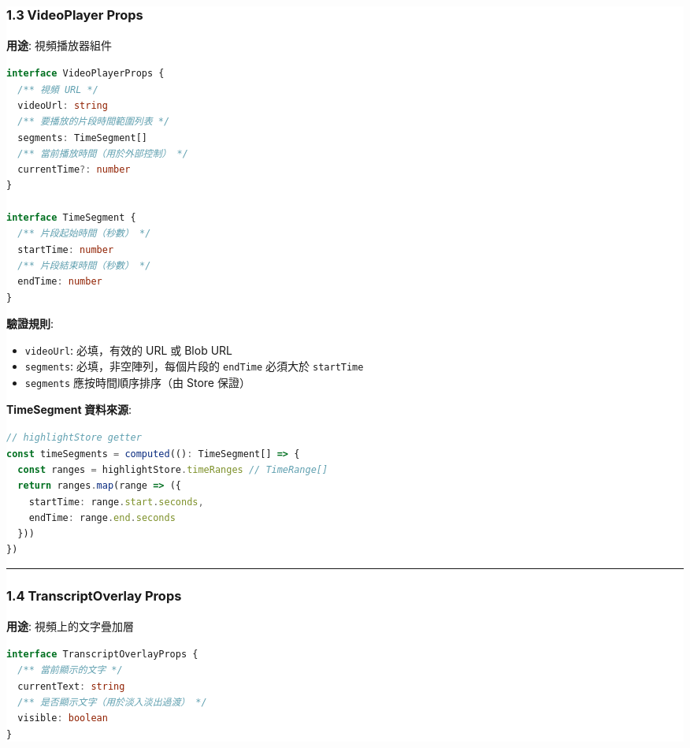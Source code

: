 
### 1.3 VideoPlayer Props

**用途**: 視頻播放器組件

```typescript
interface VideoPlayerProps {
  /** 視頻 URL */
  videoUrl: string
  /** 要播放的片段時間範圍列表 */
  segments: TimeSegment[]
  /** 當前播放時間（用於外部控制） */
  currentTime?: number
}

interface TimeSegment {
  /** 片段起始時間（秒數） */
  startTime: number
  /** 片段結束時間（秒數） */
  endTime: number
}
```

**驗證規則**:
- `videoUrl`: 必填，有效的 URL 或 Blob URL
- `segments`: 必填，非空陣列，每個片段的 `endTime` 必須大於 `startTime`
- `segments` 應按時間順序排序（由 Store 保證）

**TimeSegment 資料來源**:
```typescript
// highlightStore getter
const timeSegments = computed((): TimeSegment[] => {
  const ranges = highlightStore.timeRanges // TimeRange[]
  return ranges.map(range => ({
    startTime: range.start.seconds,
    endTime: range.end.seconds
  }))
})
```

---

### 1.4 TranscriptOverlay Props

**用途**: 視頻上的文字疊加層

```typescript
interface TranscriptOverlayProps {
  /** 當前顯示的文字 */
  currentText: string
  /** 是否顯示文字（用於淡入淡出過渡） */
  visible: boolean
}
```
